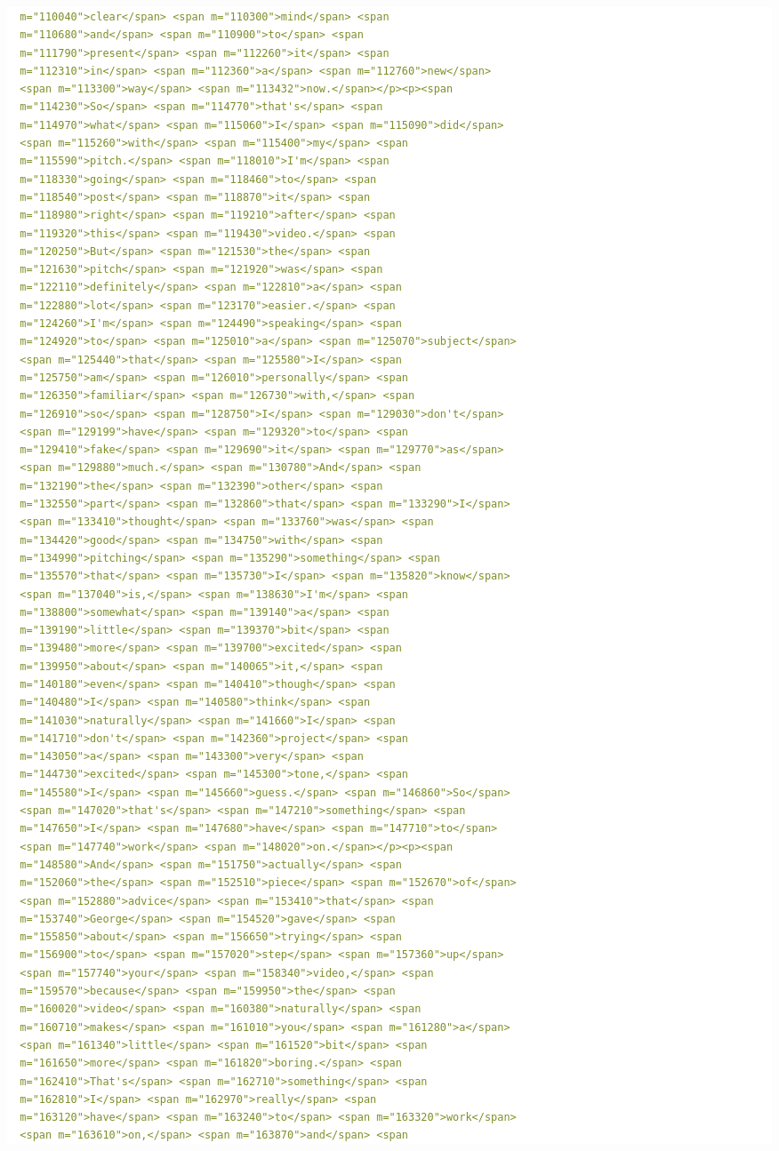 ```yaml
  m="110040">clear</span> <span m="110300">mind</span> <span
  m="110680">and</span> <span m="110900">to</span> <span
  m="111790">present</span> <span m="112260">it</span> <span
  m="112310">in</span> <span m="112360">a</span> <span m="112760">new</span>
  <span m="113300">way</span> <span m="113432">now.</span></p><p><span
  m="114230">So</span> <span m="114770">that's</span> <span
  m="114970">what</span> <span m="115060">I</span> <span m="115090">did</span>
  <span m="115260">with</span> <span m="115400">my</span> <span
  m="115590">pitch.</span> <span m="118010">I'm</span> <span
  m="118330">going</span> <span m="118460">to</span> <span
  m="118540">post</span> <span m="118870">it</span> <span
  m="118980">right</span> <span m="119210">after</span> <span
  m="119320">this</span> <span m="119430">video.</span> <span
  m="120250">But</span> <span m="121530">the</span> <span
  m="121630">pitch</span> <span m="121920">was</span> <span
  m="122110">definitely</span> <span m="122810">a</span> <span
  m="122880">lot</span> <span m="123170">easier.</span> <span
  m="124260">I'm</span> <span m="124490">speaking</span> <span
  m="124920">to</span> <span m="125010">a</span> <span m="125070">subject</span>
  <span m="125440">that</span> <span m="125580">I</span> <span
  m="125750">am</span> <span m="126010">personally</span> <span
  m="126350">familiar</span> <span m="126730">with,</span> <span
  m="126910">so</span> <span m="128750">I</span> <span m="129030">don't</span>
  <span m="129199">have</span> <span m="129320">to</span> <span
  m="129410">fake</span> <span m="129690">it</span> <span m="129770">as</span>
  <span m="129880">much.</span> <span m="130780">And</span> <span
  m="132190">the</span> <span m="132390">other</span> <span
  m="132550">part</span> <span m="132860">that</span> <span m="133290">I</span>
  <span m="133410">thought</span> <span m="133760">was</span> <span
  m="134420">good</span> <span m="134750">with</span> <span
  m="134990">pitching</span> <span m="135290">something</span> <span
  m="135570">that</span> <span m="135730">I</span> <span m="135820">know</span>
  <span m="137040">is,</span> <span m="138630">I'm</span> <span
  m="138800">somewhat</span> <span m="139140">a</span> <span
  m="139190">little</span> <span m="139370">bit</span> <span
  m="139480">more</span> <span m="139700">excited</span> <span
  m="139950">about</span> <span m="140065">it,</span> <span
  m="140180">even</span> <span m="140410">though</span> <span
  m="140480">I</span> <span m="140580">think</span> <span
  m="141030">naturally</span> <span m="141660">I</span> <span
  m="141710">don't</span> <span m="142360">project</span> <span
  m="143050">a</span> <span m="143300">very</span> <span
  m="144730">excited</span> <span m="145300">tone,</span> <span
  m="145580">I</span> <span m="145660">guess.</span> <span m="146860">So</span>
  <span m="147020">that's</span> <span m="147210">something</span> <span
  m="147650">I</span> <span m="147680">have</span> <span m="147710">to</span>
  <span m="147740">work</span> <span m="148020">on.</span></p><p><span
  m="148580">And</span> <span m="151750">actually</span> <span
  m="152060">the</span> <span m="152510">piece</span> <span m="152670">of</span>
  <span m="152880">advice</span> <span m="153410">that</span> <span
  m="153740">George</span> <span m="154520">gave</span> <span
  m="155850">about</span> <span m="156650">trying</span> <span
  m="156900">to</span> <span m="157020">step</span> <span m="157360">up</span>
  <span m="157740">your</span> <span m="158340">video,</span> <span
  m="159570">because</span> <span m="159950">the</span> <span
  m="160020">video</span> <span m="160380">naturally</span> <span
  m="160710">makes</span> <span m="161010">you</span> <span m="161280">a</span>
  <span m="161340">little</span> <span m="161520">bit</span> <span
  m="161650">more</span> <span m="161820">boring.</span> <span
  m="162410">That's</span> <span m="162710">something</span> <span
  m="162810">I</span> <span m="162970">really</span> <span
  m="163120">have</span> <span m="163240">to</span> <span m="163320">work</span>
  <span m="163610">on,</span> <span m="163870">and</span> <span
```